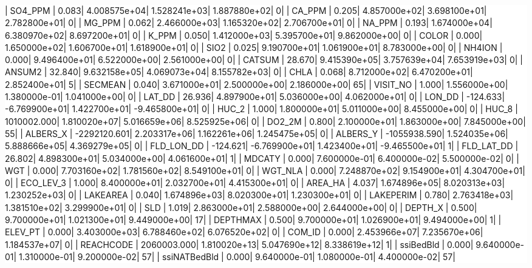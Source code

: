 | SO4\_PPM      |         0.083|   4.008575e+04|  1.528241e+03|   1.887880e+02|    0|
| CA\_PPM       |         0.205|   4.857000e+02|  3.698100e+01|   2.782800e+01|    0|
| MG\_PPM       |         0.062|   2.466000e+03|  1.165320e+02|   2.706700e+01|    0|
| NA\_PPM       |         0.193|   1.674000e+04|  6.380970e+02|   8.697200e+01|    0|
| K\_PPM        |         0.050|   1.412000e+03|  5.395700e+01|   9.862000e+00|    0|
| COLOR         |         0.000|   1.650000e+02|  1.606700e+01|   1.618900e+01|    0|
| SIO2          |         0.025|   9.190700e+01|  1.061900e+01|   8.783000e+00|    0|
| NH4ION        |         0.000|   9.496400e+01|  6.522000e+00|   2.561000e+00|    0|
| CATSUM        |        28.670|   9.415390e+05|  3.757639e+04|   7.653919e+03|    0|
| ANSUM2        |        32.840|   9.632158e+05|  4.069073e+04|   8.155782e+03|    0|
| CHLA          |         0.068|   8.712000e+02|  6.470200e+01|   2.852400e+01|    5|
| SECMEAN       |         0.040|   3.671000e+01|  2.500000e+00|   2.186000e+00|   65|
| VISIT\_NO     |         1.000|   1.556000e+00|  1.380000e-01|   1.041000e+00|    0|
| LAT\_DD       |        26.936|   4.897900e+01|  5.036000e+00|   4.062000e+01|    0|
| LON\_DD       |      -124.633|  -6.769900e+01|  1.422700e+01|  -9.465800e+01|    0|
| HUC\_2        |         1.000|   1.800000e+01|  5.011000e+00|   8.455000e+00|    0|
| HUC\_8        |   1010002.000|   1.810020e+07|  5.016659e+06|   8.525925e+06|    0|
| DO2\_2M       |         0.800|   2.100000e+01|  1.863000e+00|   7.845000e+00|   55|
| ALBERS\_X     |  -2292120.601|   2.203317e+06|  1.162261e+06|   1.245475e+05|    0|
| ALBERS\_Y     |  -1055938.590|   1.524035e+06|  5.888666e+05|   4.369279e+05|    0|
| FLD\_LON\_DD  |      -124.621|  -6.769900e+01|  1.423400e+01|  -9.465500e+01|    1|
| FLD\_LAT\_DD  |        26.802|   4.898300e+01|  5.034000e+00|   4.061600e+01|    1|
| MDCATY        |         0.000|   7.600000e-01|  6.400000e-02|   5.500000e-02|    0|
| WGT           |         0.000|   7.703160e+02|  1.781560e+02|   8.549100e+01|    0|
| WGT\_NLA      |         0.000|   7.248870e+02|  9.154900e+01|   4.304700e+01|    0|
| ECO\_LEV\_3   |         1.000|   8.400000e+01|  2.032700e+01|   4.415300e+01|    0|
| AREA\_HA      |         4.037|   1.674896e+05|  8.020313e+03|   1.230252e+03|    0|
| LAKEAREA      |         0.040|   1.674896e+03|  8.020300e+01|   1.230300e+01|    0|
| LAKEPERIM     |         0.780|   2.763418e+03|  1.381510e+02|   3.299900e+01|    0|
| SLD           |         1.019|   2.863000e+01|  2.588000e+00|   2.644000e+00|    0|
| DEPTH\_X      |         0.500|   9.700000e+01|  1.021300e+01|   9.449000e+00|   17|
| DEPTHMAX      |         0.500|   9.700000e+01|  1.026900e+01|   9.494000e+00|    1|
| ELEV\_PT      |         0.000|   3.403000e+03|  6.788460e+02|   6.076520e+02|    0|
| COM\_ID       |         0.000|   2.453966e+07|  7.235670e+06|   1.184537e+07|    0|
| REACHCODE     |   2060003.000|   1.810020e+13|  5.047690e+12|   8.338619e+12|    1|
| ssiBedBld     |         0.000|   9.640000e-01|  1.310000e-01|   9.200000e-02|   57|
| ssiNATBedBld  |         0.000|   9.640000e-01|  1.080000e-01|   4.400000e-02|   57|